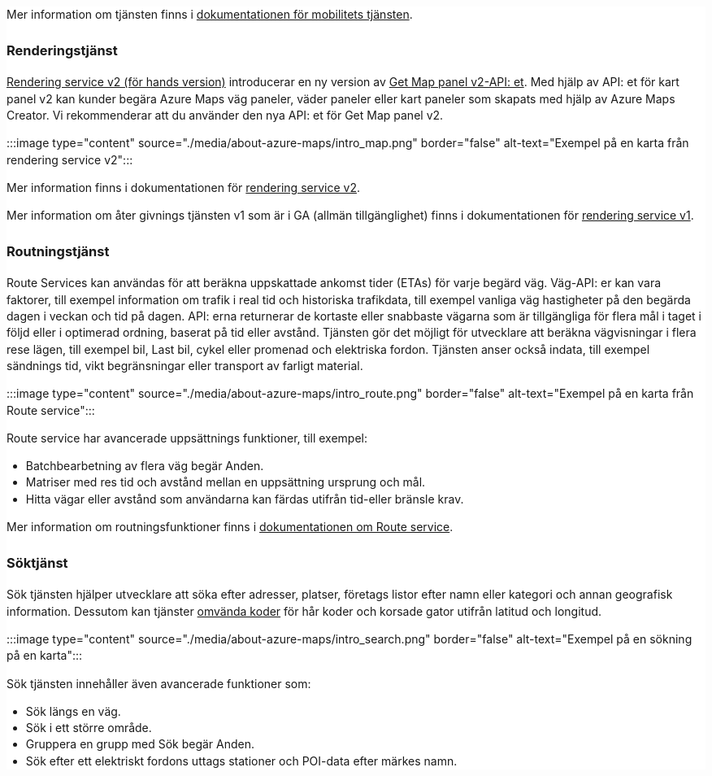 Mer information om tjänsten finns i [dokumentationen för mobilitets tjänsten](/rest/api/maps/mobility).

### <a name="render-service"></a>Renderingstjänst

[Rendering service v2 (för hands version)](/rest/api/maps/renderv2) introducerar en ny version av [Get Map panel v2-API: et](/rest/api/maps/renderv2/getmaptilepreview). Med hjälp av API: et för kart panel v2 kan kunder begära Azure Maps väg paneler, väder paneler eller kart paneler som skapats med hjälp av Azure Maps Creator. Vi rekommenderar att du använder den nya API: et för Get Map panel v2.  

:::image type="content" source="./media/about-azure-maps/intro_map.png" border="false" alt-text="Exempel på en karta från rendering service v2":::

Mer information finns i dokumentationen för [rendering service v2](/rest/api/maps/renderv2).

Mer information om åter givnings tjänsten v1 som är i GA (allmän tillgänglighet) finns i dokumentationen för [rendering service v1](/rest/api/maps/render).  

### <a name="route-service"></a>Routningstjänst

Route Services kan användas för att beräkna uppskattade ankomst tider (ETAs) för varje begärd väg. Väg-API: er kan vara faktorer, till exempel information om trafik i real tid och historiska trafikdata, till exempel vanliga väg hastigheter på den begärda dagen i veckan och tid på dagen. API: erna returnerar de kortaste eller snabbaste vägarna som är tillgängliga för flera mål i taget i följd eller i optimerad ordning, baserat på tid eller avstånd. Tjänsten gör det möjligt för utvecklare att beräkna vägvisningar i flera rese lägen, till exempel bil, Last bil, cykel eller promenad och elektriska fordon. Tjänsten anser också indata, till exempel sändnings tid, vikt begränsningar eller transport av farligt material.

:::image type="content" source="./media/about-azure-maps/intro_route.png" border="false" alt-text="Exempel på en karta från Route service":::

Route service har avancerade uppsättnings funktioner, till exempel:

* Batchbearbetning av flera väg begär Anden.
* Matriser med res tid och avstånd mellan en uppsättning ursprung och mål.
* Hitta vägar eller avstånd som användarna kan färdas utifrån tid-eller bränsle krav.

Mer information om routningsfunktioner finns i [dokumentationen om Route service](/rest/api/maps/route).

### <a name="search-service"></a>Söktjänst

Sök tjänsten hjälper utvecklare att söka efter adresser, platser, företags listor efter namn eller kategori och annan geografisk information. Dessutom kan tjänster [omvända koder](https://en.wikipedia.org/wiki/Reverse_geocoding) för hår koder och korsade gator utifrån latitud och longitud.

:::image type="content" source="./media/about-azure-maps/intro_search.png" border="false" alt-text="Exempel på en sökning på en karta":::

Sök tjänsten innehåller även avancerade funktioner som:

* Sök längs en väg.
* Sök i ett större område.
* Gruppera en grupp med Sök begär Anden.
* Sök efter ett elektriskt fordons uttags stationer och POI-data efter märkes namn.

